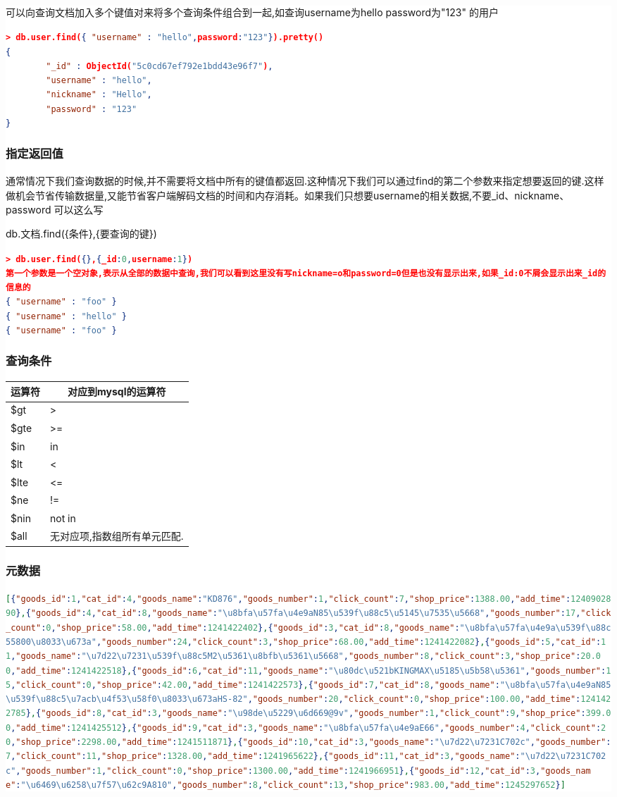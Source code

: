 可以向查询文档加入多个键值对来将多个查询条件组合到一起,如查询username为hello  password为"123" 的用户

```json
> db.user.find({ "username" : "hello",password:"123"}).pretty()
{
        "_id" : ObjectId("5c0cd67ef792e1bdd43e96f7"),
        "username" : "hello",
        "nickname" : "Hello",
        "password" : "123"
}
```

### 指定返回值

通常情况下我们查询数据的时候,并不需要将文档中所有的键值都返回.这种情况下我们可以通过find的第二个参数来指定想要返回的键.这样做机会节省传输数据量,又能节省客户端解码文档的时间和内存消耗。如果我们只想要username的相关数据,不要_id、nickname、password 可以这么写

db.文档.find({条件},{要查询的键})

```json
> db.user.find({},{_id:0,username:1})
第一个参数是一个空对象,表示从全部的数据中查询,我们可以看到这里没有写nickname=o和password=0但是也没有显示出来,如果_id:0不屑会显示出来_id的信息的
{ "username" : "foo" }
{ "username" : "hello" }
{ "username" : "foo" }
```

### 查询条件

| 运算符 | 对应到mysql的运算符          |
| ------ | ---------------------------- |
| $gt    | >                            |
| $gte   | >=                           |
| $in    | in                           |
| $lt    | <                            |
| $lte   | <=                           |
| $ne    | !=                           |
| $nin   | not   in                     |
| $all   | 无对应项,指数组所有单元匹配. |

### 元数据

```json
[{"goods_id":1,"cat_id":4,"goods_name":"KD876","goods_number":1,"click_count":7,"shop_price":1388.00,"add_time":1240902890},{"goods_id":4,"cat_id":8,"goods_name":"\u8bfa\u57fa\u4e9aN85\u539f\u88c5\u5145\u7535\u5668","goods_number":17,"click_count":0,"shop_price":58.00,"add_time":1241422402},{"goods_id":3,"cat_id":8,"goods_name":"\u8bfa\u57fa\u4e9a\u539f\u88c55800\u8033\u673a","goods_number":24,"click_count":3,"shop_price":68.00,"add_time":1241422082},{"goods_id":5,"cat_id":11,"goods_name":"\u7d22\u7231\u539f\u88c5M2\u5361\u8bfb\u5361\u5668","goods_number":8,"click_count":3,"shop_price":20.00,"add_time":1241422518},{"goods_id":6,"cat_id":11,"goods_name":"\u80dc\u521bKINGMAX\u5185\u5b58\u5361","goods_number":15,"click_count":0,"shop_price":42.00,"add_time":1241422573},{"goods_id":7,"cat_id":8,"goods_name":"\u8bfa\u57fa\u4e9aN85\u539f\u88c5\u7acb\u4f53\u58f0\u8033\u673aHS-82","goods_number":20,"click_count":0,"shop_price":100.00,"add_time":1241422785},{"goods_id":8,"cat_id":3,"goods_name":"\u98de\u5229\u6d669@9v","goods_number":1,"click_count":9,"shop_price":399.00,"add_time":1241425512},{"goods_id":9,"cat_id":3,"goods_name":"\u8bfa\u57fa\u4e9aE66","goods_number":4,"click_count":20,"shop_price":2298.00,"add_time":1241511871},{"goods_id":10,"cat_id":3,"goods_name":"\u7d22\u7231C702c","goods_number":7,"click_count":11,"shop_price":1328.00,"add_time":1241965622},{"goods_id":11,"cat_id":3,"goods_name":"\u7d22\u7231C702c","goods_number":1,"click_count":0,"shop_price":1300.00,"add_time":1241966951},{"goods_id":12,"cat_id":3,"goods_name":"\u6469\u6258\u7f57\u62c9A810","goods_number":8,"click_count":13,"shop_price":983.00,"add_time":1245297652}]

```